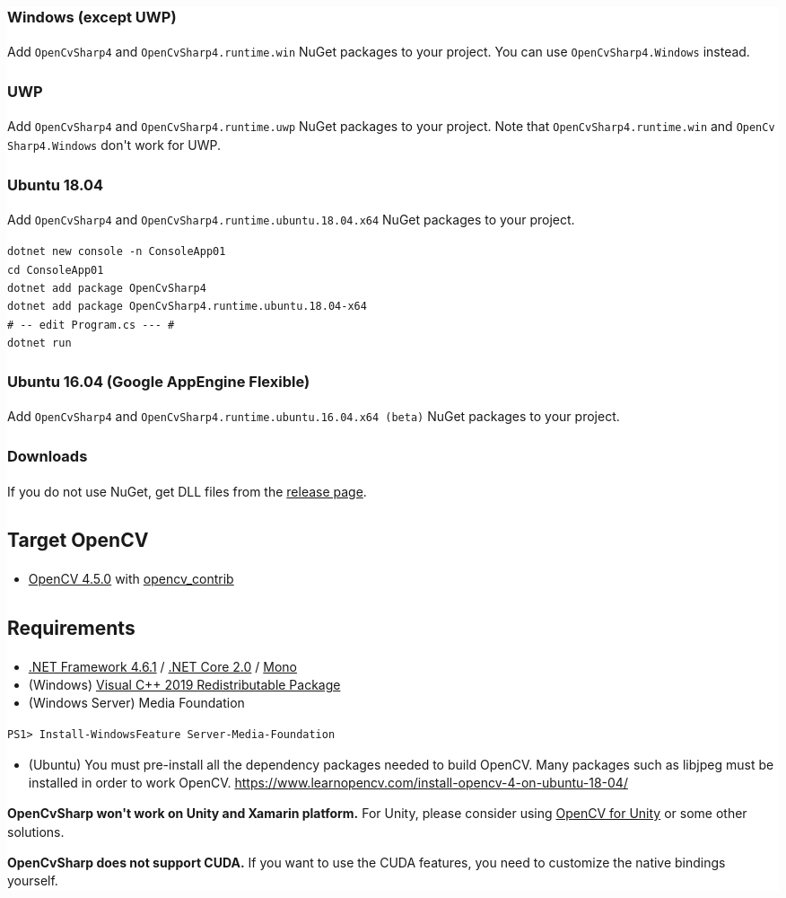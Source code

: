 ### Windows (except UWP)
Add `OpenCvSharp4` and `OpenCvSharp4.runtime.win` NuGet packages to your project. You can use `OpenCvSharp4.Windows` instead.

### UWP
Add `OpenCvSharp4` and `OpenCvSharp4.runtime.uwp` NuGet packages to your project. Note that `OpenCvSharp4.runtime.win` and `OpenCvSharp4.Windows` don't work for UWP. 

### Ubuntu 18.04
Add `OpenCvSharp4` and `OpenCvSharp4.runtime.ubuntu.18.04.x64` NuGet packages to your project.
```
dotnet new console -n ConsoleApp01
cd ConsoleApp01
dotnet add package OpenCvSharp4
dotnet add package OpenCvSharp4.runtime.ubuntu.18.04-x64
# -- edit Program.cs --- # 
dotnet run
```

### Ubuntu 16.04 (Google AppEngine Flexible)
Add `OpenCvSharp4` and `OpenCvSharp4.runtime.ubuntu.16.04.x64 (beta)` NuGet packages to your project.

### Downloads
If you do not use NuGet, get DLL files from the [release page](https://github.com/shimat/opencvsharp/releases).

## Target OpenCV
* [OpenCV 4.5.0](http://opencv.org/) with [opencv_contrib](https://github.com/opencv/opencv_contrib)

## Requirements
* [.NET Framework 4.6.1](http://www.microsoft.com/ja-jp/download/details.aspx?id=1639) / [.NET Core 2.0](https://www.microsoft.com/net/download) / [Mono](http://www.mono-project.com/Main_Page)
* (Windows) [Visual C++ 2019 Redistributable Package](https://support.microsoft.com/en-us/help/2977003/the-latest-supported-visual-c-downloads)
* (Windows Server) Media Foundation
```
PS1> Install-WindowsFeature Server-Media-Foundation
```
* (Ubuntu) You must pre-install all the dependency packages needed to build OpenCV. Many packages such as libjpeg must be installed in order to work OpenCV. 
https://www.learnopencv.com/install-opencv-4-on-ubuntu-18-04/


**OpenCvSharp won't work on Unity and Xamarin platform.** For Unity, please consider using [OpenCV for Unity](https://www.assetstore.unity3d.com/en/#!/content/21088) or some other solutions.

**OpenCvSharp does not support CUDA.** If you want to use the CUDA features, you need to customize the native bindings yourself.
